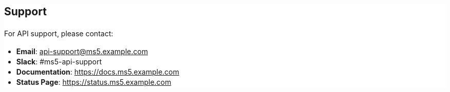 ## Support

For API support, please contact:

- **Email**: api-support@ms5.example.com
- **Slack**: #ms5-api-support
- **Documentation**: https://docs.ms5.example.com
- **Status Page**: https://status.ms5.example.com
